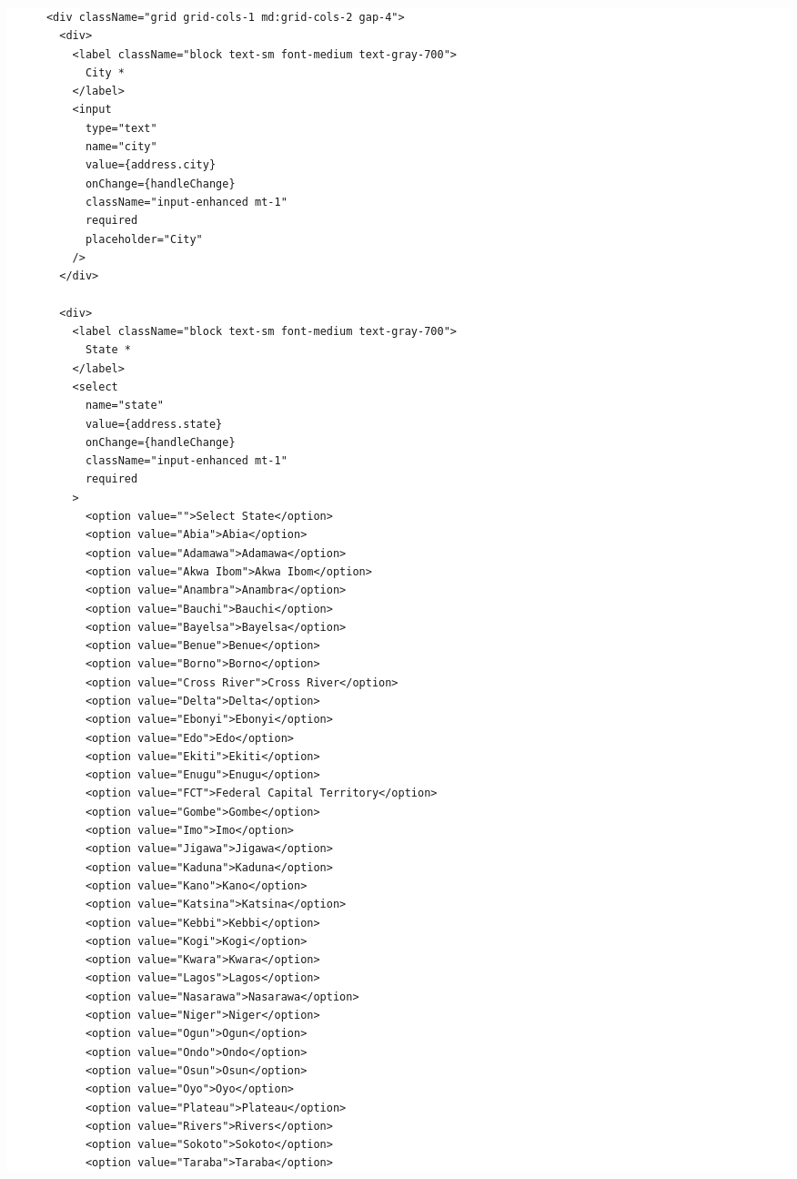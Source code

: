 ```tsx
      <div className="grid grid-cols-1 md:grid-cols-2 gap-4">
        <div>
          <label className="block text-sm font-medium text-gray-700">
            City *
          </label>
          <input
            type="text"
            name="city"
            value={address.city}
            onChange={handleChange}
            className="input-enhanced mt-1"
            required
            placeholder="City"
          />
        </div>
        
        <div>
          <label className="block text-sm font-medium text-gray-700">
            State *
          </label>
          <select
            name="state"
            value={address.state}
            onChange={handleChange}
            className="input-enhanced mt-1"
            required
          >
            <option value="">Select State</option>
            <option value="Abia">Abia</option>
            <option value="Adamawa">Adamawa</option>
            <option value="Akwa Ibom">Akwa Ibom</option>
            <option value="Anambra">Anambra</option>
            <option value="Bauchi">Bauchi</option>
            <option value="Bayelsa">Bayelsa</option>
            <option value="Benue">Benue</option>
            <option value="Borno">Borno</option>
            <option value="Cross River">Cross River</option>
            <option value="Delta">Delta</option>
            <option value="Ebonyi">Ebonyi</option>
            <option value="Edo">Edo</option>
            <option value="Ekiti">Ekiti</option>
            <option value="Enugu">Enugu</option>
            <option value="FCT">Federal Capital Territory</option>
            <option value="Gombe">Gombe</option>
            <option value="Imo">Imo</option>
            <option value="Jigawa">Jigawa</option>
            <option value="Kaduna">Kaduna</option>
            <option value="Kano">Kano</option>
            <option value="Katsina">Katsina</option>
            <option value="Kebbi">Kebbi</option>
            <option value="Kogi">Kogi</option>
            <option value="Kwara">Kwara</option>
            <option value="Lagos">Lagos</option>
            <option value="Nasarawa">Nasarawa</option>
            <option value="Niger">Niger</option>
            <option value="Ogun">Ogun</option>
            <option value="Ondo">Ondo</option>
            <option value="Osun">Osun</option>
            <option value="Oyo">Oyo</option>
            <option value="Plateau">Plateau</option>
            <option value="Rivers">Rivers</option>
            <option value="Sokoto">Sokoto</option>
            <option value="Taraba">Taraba</option>
```
